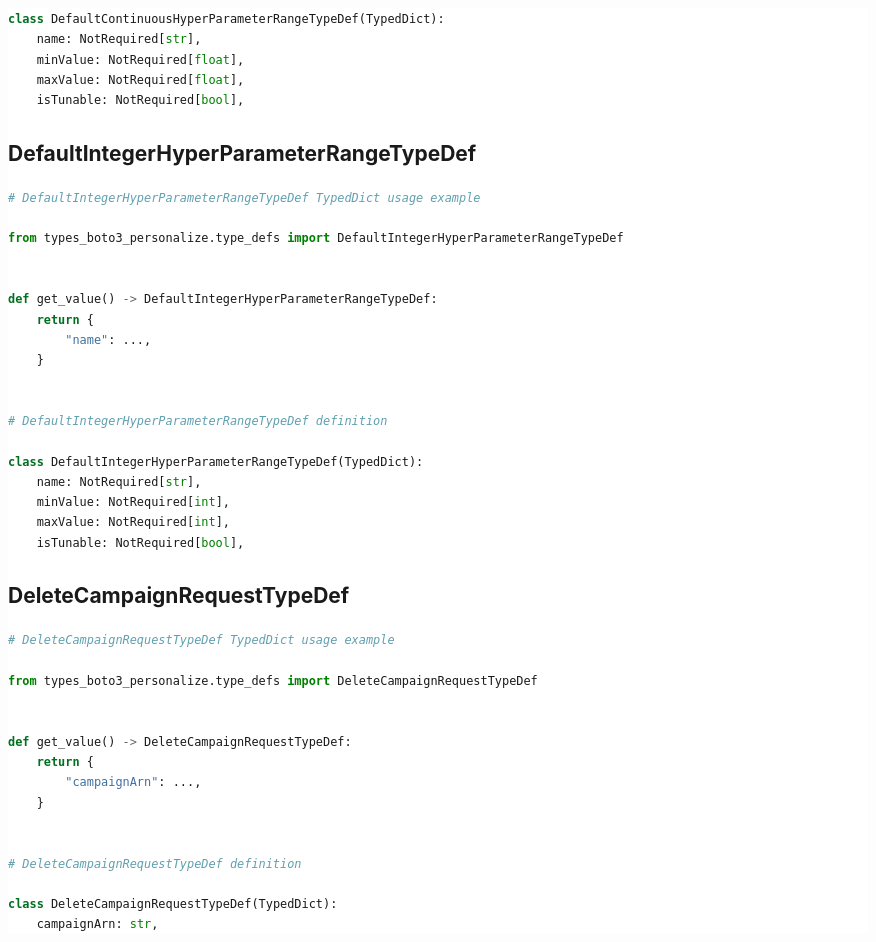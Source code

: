 ```python
class DefaultContinuousHyperParameterRangeTypeDef(TypedDict):
    name: NotRequired[str],
    minValue: NotRequired[float],
    maxValue: NotRequired[float],
    isTunable: NotRequired[bool],
```


## DefaultIntegerHyperParameterRangeTypeDef

```python
# DefaultIntegerHyperParameterRangeTypeDef TypedDict usage example

from types_boto3_personalize.type_defs import DefaultIntegerHyperParameterRangeTypeDef


def get_value() -> DefaultIntegerHyperParameterRangeTypeDef:
    return {
        "name": ...,
    }


# DefaultIntegerHyperParameterRangeTypeDef definition

class DefaultIntegerHyperParameterRangeTypeDef(TypedDict):
    name: NotRequired[str],
    minValue: NotRequired[int],
    maxValue: NotRequired[int],
    isTunable: NotRequired[bool],
```


## DeleteCampaignRequestTypeDef

```python
# DeleteCampaignRequestTypeDef TypedDict usage example

from types_boto3_personalize.type_defs import DeleteCampaignRequestTypeDef


def get_value() -> DeleteCampaignRequestTypeDef:
    return {
        "campaignArn": ...,
    }


# DeleteCampaignRequestTypeDef definition

class DeleteCampaignRequestTypeDef(TypedDict):
    campaignArn: str,
```
